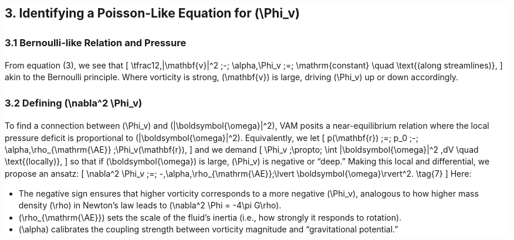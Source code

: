 
## 3. Identifying a Poisson-Like Equation for \(\Phi_v\)

### 3.1 Bernoulli-like Relation and Pressure
From equation (3), we see that
\[
\tfrac12\,|\mathbf{v}|^2
\;-\;
\alpha\,\Phi_v
\;=\;
\mathrm{constant}
\quad
\text{(along streamlines)},
\]
akin to the Bernoulli principle. Where vorticity is strong, \(\mathbf{v}\) is large, driving \(\Phi_v\) up or down accordingly.

### 3.2 Defining \(\nabla^2 \Phi_v\)
To find a connection between \(\Phi_v\) and \(|\boldsymbol{\omega}|^2\), VAM posits a near-equilibrium relation where the local pressure deficit is proportional to \(|\boldsymbol{\omega}|^2\). Equivalently, we let
\[
p(\mathbf{r})
\;=\;
p_0
\;-\;
\alpha\,\rho_{\mathrm{\AE}}
\;\Phi_v(\mathbf{r}),
\]
and we demand
\[
\Phi_v
\;\propto\;
\int |\boldsymbol{\omega}|^2 \,dV
\quad
\text{(locally)},
\]
so that if \(\boldsymbol{\omega}\) is large, \(\Phi_v\) is negative or “deep.”  Making this local and differential, we propose an ansatz:
\[
\nabla^2 \Phi_v
\;=\;
-\,\alpha\,\rho_{\mathrm{\AE}}\;\lvert \boldsymbol{\omega}\rvert^2.
\tag{7}
\]
Here:
- The negative sign ensures that higher vorticity corresponds to a more negative \(\Phi_v\), analogous to how higher mass density \(\rho\) in Newton’s law leads to \(\nabla^2 \Phi = -4\pi G\rho\).
- \(\rho_{\mathrm{\AE}}\) sets the scale of the fluid’s inertia (i.e., how strongly it responds to rotation).
- \(\alpha\) calibrates the coupling strength between vorticity magnitude and “gravitational potential.”

